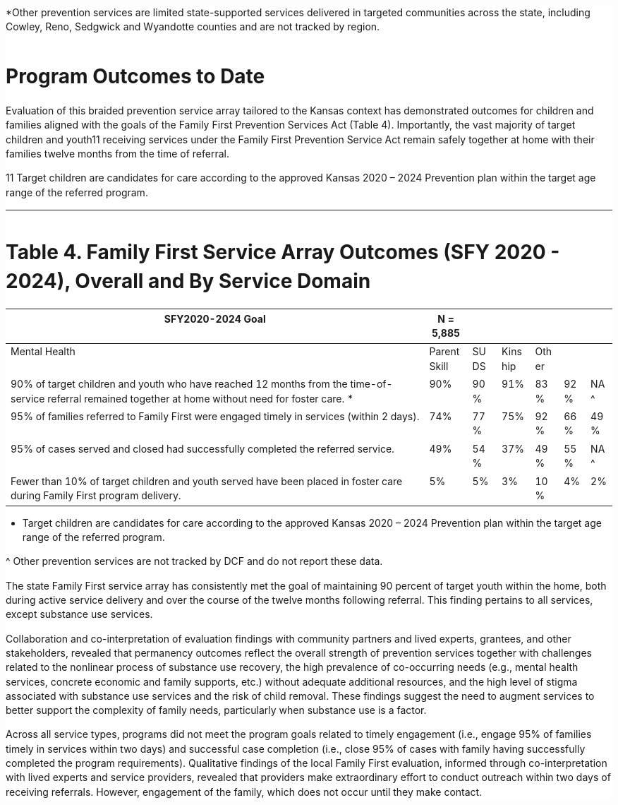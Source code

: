 *Other prevention services are limited state-supported services delivered in targeted communities across the state, including Cowley, Reno, Sedgwick and Wyandotte counties and are not tracked by region.

# Program Outcomes to Date

Evaluation of this braided prevention service array tailored to the Kansas context has demonstrated outcomes for children and families aligned with the goals of the Family First Prevention Services Act (Table 4). Importantly, the vast majority of target children and youth11 receiving services under the Family First Prevention Service Act remain safely together at home with their families twelve months from the time of referral.

11 Target children are candidates for care according to the approved Kansas 2020 – 2024 Prevention plan within the target age range of the referred program.



---


# Table 4. Family First Service Array Outcomes (SFY 2020 - 2024), Overall and By Service Domain

| SFY2020-2024 Goal                                                                                                                                        | N = 5,885    |      |         |       |     |     |
| -------------------------------------------------------------------------------------------------------------------------------------------------------- | ------------ | ---- | ------- | ----- | --- | --- |
| Mental Health                                                                                                                                            | Parent Skill | SUDS | Kinship | Other |     |     |
| 90% of target children and youth who have reached 12 months from the time-of-service referral remained together at home without need for foster care. \* | 90%          | 90%  | 91%     | 83%   | 92% | NA^ |
| 95% of families referred to Family First were engaged timely in services (within 2 days).                                                                | 74%          | 77%  | 75%     | 92%   | 66% | 49% |
| 95% of cases served and closed had successfully completed the referred service.                                                                          | 49%          | 54%  | 37%     | 49%   | 55% | NA^ |
| Fewer than 10% of target children and youth served have been placed in foster care during Family First program delivery.                                 | 5%           | 5%   | 3%      | 10%   | 4%  | 2%  |

* Target children are candidates for care according to the approved Kansas 2020 – 2024 Prevention plan within the target age range of the referred program.

^ Other prevention services are not tracked by DCF and do not report these data.

The state Family First service array has consistently met the goal of maintaining 90 percent of target youth within the home, both during active service delivery and over the course of the twelve months following referral. This finding pertains to all services, except substance use services.

Collaboration and co-interpretation of evaluation findings with community partners and lived experts, grantees, and other stakeholders, revealed that permanency outcomes reflect the overall strength of prevention services together with challenges related to the nonlinear process of substance use recovery, the high prevalence of co-occurring needs (e.g., mental health services, concrete economic and family supports, etc.) without adequate additional resources, and the high level of stigma associated with substance use services and the risk of child removal. These findings suggest the need to augment services to better support the complexity of family needs, particularly when substance use is a factor.

Across all service types, programs did not meet the program goals related to timely engagement (i.e., engage 95% of families timely in services within two days) and successful case completion (i.e., close 95% of cases with family having successfully completed the program requirements). Qualitative findings of the local Family First evaluation, informed through co-interpretation with lived experts and service providers, revealed that providers make extraordinary effort to conduct outreach within two days of receiving referrals. However, engagement of the family, which does not occur until they make contact.
